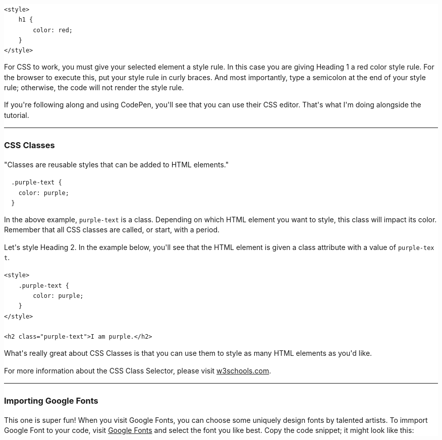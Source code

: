 ```
<style>
    h1 {
        color: red;
    }
</style>

```
For CSS to work, you must give your selected element a style rule. In this case you are giving Heading 1 a red color style rule. For the browser to execute this, put your style rule in curly braces. And most importantly, type a semicolon at the end of your style rule; otherwise, the code will not render the style rule.

If you're following along and using CodePen, you'll see that you can use their CSS editor. That's what I'm doing alongside the tutorial.

---

### CSS Classes

"Classes are reusable styles that can be added to HTML elements."

```
  .purple-text {
    color: purple;
  }

```
In the above example, `purple-text` is a class. Depending on which HTML element you want to style, this class will impact its color. Remember that all CSS classes are called, or start, with a period.

Let's style Heading 2. In the example below, you'll see that the HTML element is given a class attribute with a value of `purple-text`.

```
<style>
    .purple-text {
        color: purple;
    }
</style>

<h2 class="purple-text">I am purple.</h2>
```

What's really great about CSS Classes is that you can use them to style as many HTML elements as you'd like.

For more information about the CSS Class Selector, please visit [w3schools.com](https://www.w3schools.com/cssref/sel_class.asp).

---

### Importing Google Fonts

This one is super fun! When you visit Google Fonts, you can choose some uniquely design fonts by talented artists. To immport Google Font to your code, visit [Google Fonts](https://fonts.google.com/) and select the font you like best. Copy the code snippet; it might look like this:
